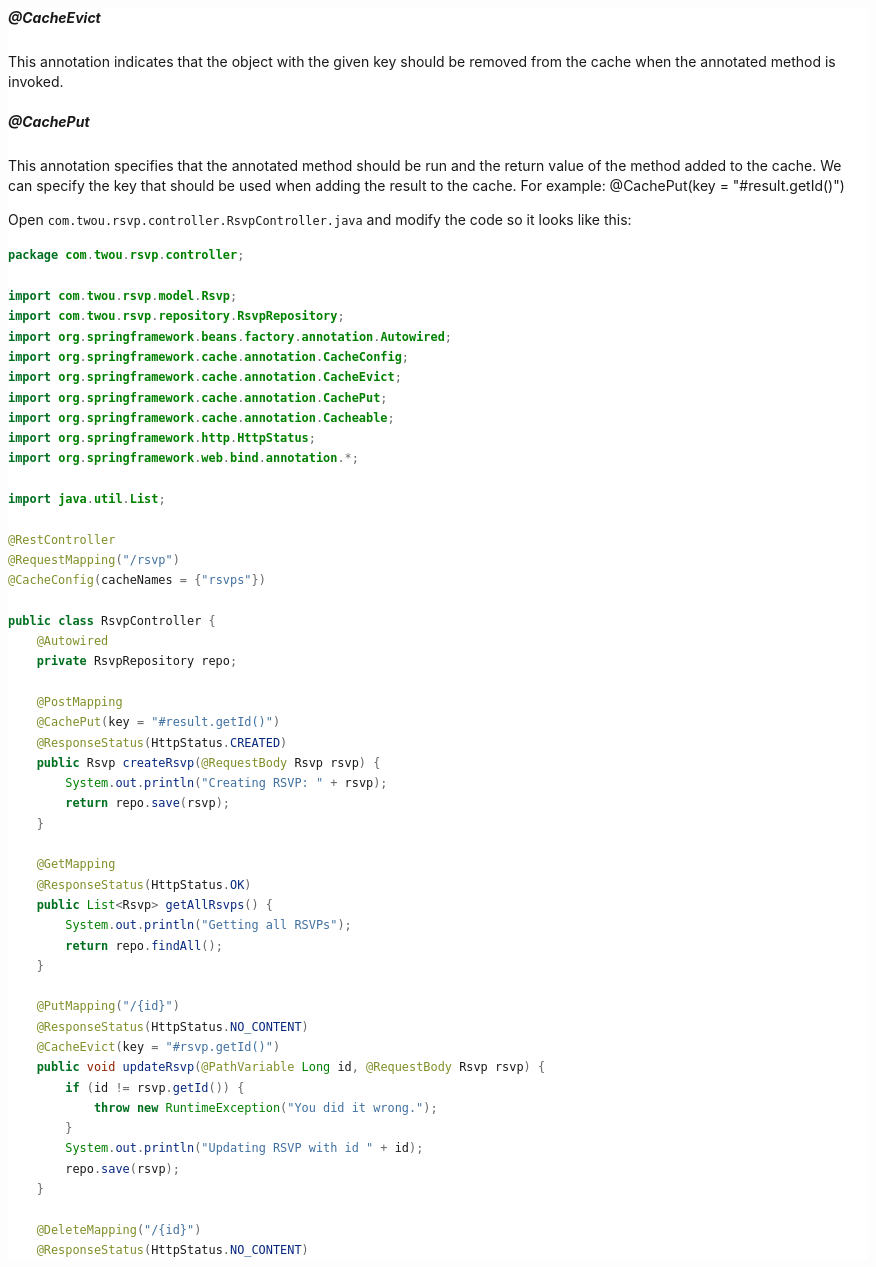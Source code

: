 ##### @CacheEvict

This annotation indicates that the object with the given key should be removed from the cache when the annotated method is invoked.

##### @CachePut

This annotation specifies that the annotated method should be run and the return value of the method added to the cache.
We can specify the key that should be used when adding the result to the cache. 
For example: @CachePut(key = "#result.getId()")


Open ```com.twou.rsvp.controller.RsvpController.java``` and modify the code so it looks like this:

```java
package com.twou.rsvp.controller;

import com.twou.rsvp.model.Rsvp;
import com.twou.rsvp.repository.RsvpRepository;
import org.springframework.beans.factory.annotation.Autowired;
import org.springframework.cache.annotation.CacheConfig;
import org.springframework.cache.annotation.CacheEvict;
import org.springframework.cache.annotation.CachePut;
import org.springframework.cache.annotation.Cacheable;
import org.springframework.http.HttpStatus;
import org.springframework.web.bind.annotation.*;

import java.util.List;

@RestController
@RequestMapping("/rsvp")
@CacheConfig(cacheNames = {"rsvps"})

public class RsvpController {
    @Autowired
    private RsvpRepository repo;

    @PostMapping
    @CachePut(key = "#result.getId()")
    @ResponseStatus(HttpStatus.CREATED)
    public Rsvp createRsvp(@RequestBody Rsvp rsvp) {
        System.out.println("Creating RSVP: " + rsvp);
        return repo.save(rsvp);
    }

    @GetMapping
    @ResponseStatus(HttpStatus.OK)
    public List<Rsvp> getAllRsvps() {
        System.out.println("Getting all RSVPs");
        return repo.findAll();
    }

    @PutMapping("/{id}")
    @ResponseStatus(HttpStatus.NO_CONTENT)
    @CacheEvict(key = "#rsvp.getId()")
    public void updateRsvp(@PathVariable Long id, @RequestBody Rsvp rsvp) {
        if (id != rsvp.getId()) {
            throw new RuntimeException("You did it wrong.");
        }
        System.out.println("Updating RSVP with id " + id);
        repo.save(rsvp);
    }

    @DeleteMapping("/{id}")
    @ResponseStatus(HttpStatus.NO_CONTENT)
```